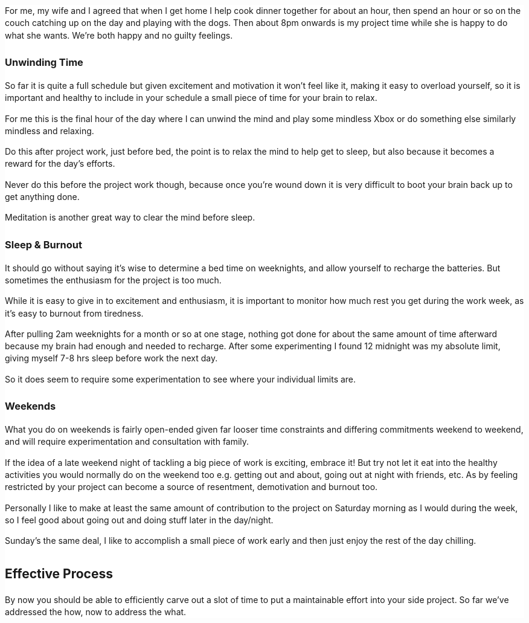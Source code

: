 For me, my wife and I agreed that when I get home I help cook dinner together for about an hour, then spend an hour or so on the couch catching up on the day and playing with the dogs. Then about 8pm onwards is my project time while she is happy to do what she wants. We’re both happy and no guilty feelings.

### Unwinding Time

So far it is quite a full schedule but given excitement and motivation it won’t feel like it, making it easy to overload yourself, so it is important and healthy to include in your schedule a small piece of time for your brain to relax.

For me this is the final hour of the day where I can unwind the mind and play some mindless Xbox or do something else similarly mindless and relaxing.

Do this after project work, just before bed, the point is to relax the mind to help get to sleep, but also because it becomes a reward for the day’s efforts.

Never do this before the project work though, because once you’re wound down it is very difficult to boot your brain back up to get anything done.

Meditation is another great way to clear the mind before sleep.

### Sleep & Burnout

It should go without saying it’s wise to determine a bed time on weeknights, and allow yourself to recharge the batteries. But sometimes the enthusiasm for the project is too much.

While it is easy to give in to excitement and enthusiasm, it is important to monitor how much rest you get during the work week, as it’s easy to burnout from tiredness.

After pulling 2am weeknights for a month or so at one stage, nothing got done for about the same amount of time afterward because my brain had enough and needed to recharge. After some experimenting I found 12 midnight was my absolute limit, giving myself 7-8 hrs sleep before work the next day.

So it does seem to require some experimentation to see where your individual limits are.

### Weekends

What you do on weekends is fairly open-ended given far looser time constraints and differing commitments weekend to weekend, and will require experimentation and consultation with family.

If the idea of a late weekend night of tackling a big piece of work is exciting, embrace it! But try not let it eat into the healthy activities you would normally do on the weekend too e.g. getting out and about, going out at night with friends, etc. As by feeling restricted by your project can become a source of resentment, demotivation and burnout too.

Personally I like to make at least the same amount of contribution to the project on Saturday morning as I would during the week, so I feel good about going out and doing stuff later in the day/night.

Sunday’s the same deal, I like to accomplish a small piece of work early and then just enjoy the rest of the day chilling.

## Effective Process

By now you should be able to efficiently carve out a slot of time to put a maintainable effort into your side project. So far we’ve addressed the how, now to address the what.
